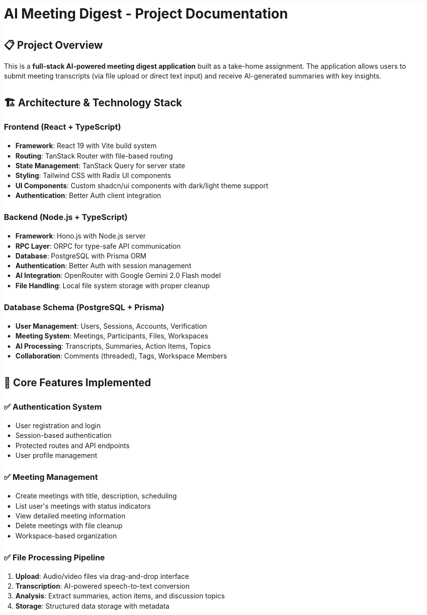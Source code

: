 # AI Meeting Digest - Project Documentation

## 📋 Project Overview
This is a **full-stack AI-powered meeting digest application** built as a take-home assignment. The application allows users to submit meeting transcripts (via file upload or direct text input) and receive AI-generated summaries with key insights.

## 🏗️ Architecture & Technology Stack

### **Frontend** (React + TypeScript)
- **Framework**: React 19 with Vite build system
- **Routing**: TanStack Router with file-based routing
- **State Management**: TanStack Query for server state
- **Styling**: Tailwind CSS with Radix UI components
- **UI Components**: Custom shadcn/ui components with dark/light theme support
- **Authentication**: Better Auth client integration

### **Backend** (Node.js + TypeScript)  
- **Framework**: Hono.js with Node.js server
- **RPC Layer**: ORPC for type-safe API communication
- **Database**: PostgreSQL with Prisma ORM
- **Authentication**: Better Auth with session management
- **AI Integration**: OpenRouter with Google Gemini 2.0 Flash model
- **File Handling**: Local file system storage with proper cleanup

### **Database Schema** (PostgreSQL + Prisma)
- **User Management**: Users, Sessions, Accounts, Verification
- **Meeting System**: Meetings, Participants, Files, Workspaces
- **AI Processing**: Transcripts, Summaries, Action Items, Topics
- **Collaboration**: Comments (threaded), Tags, Workspace Members

## 🎯 Core Features Implemented

### ✅ **Authentication System**
- User registration and login
- Session-based authentication
- Protected routes and API endpoints
- User profile management

### ✅ **Meeting Management**
- Create meetings with title, description, scheduling
- List user's meetings with status indicators
- View detailed meeting information
- Delete meetings with file cleanup
- Workspace-based organization

### ✅ **File Processing Pipeline**
1. **Upload**: Audio/video files via drag-and-drop interface
2. **Transcription**: AI-powered speech-to-text conversion
3. **Analysis**: Extract summaries, action items, and discussion topics
4. **Storage**: Structured data storage with metadata
